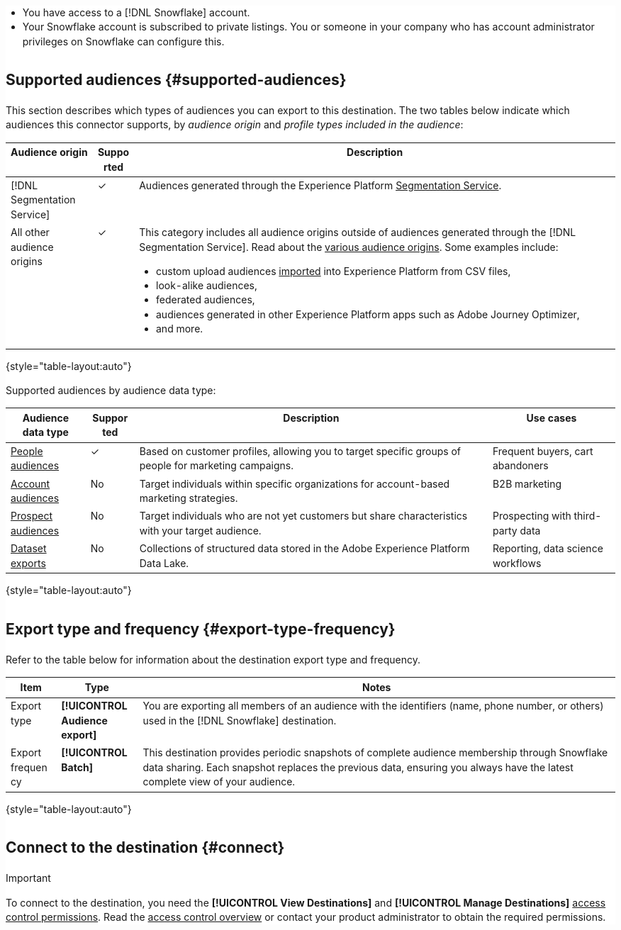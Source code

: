 * You have access to a [!DNL Snowflake] account.
* Your Snowflake account is subscribed to private listings. You or someone in your company who has account administrator privileges on Snowflake can configure this.

## Supported audiences {#supported-audiences}

This section describes which types of audiences you can export to this destination. The two tables below indicate which audiences this connector supports, by _audience origin_ and _profile types included in the audience_:

| Audience origin | Supported | Description | 
|---------|----------|----------|
| [!DNL Segmentation Service] | ✓ | Audiences generated through the Experience Platform [Segmentation Service](../../../segmentation/home.md).|
| All other audience origins | ✓ | This category includes all audience origins outside of audiences generated through the [!DNL Segmentation Service]. Read about the [various audience origins](/help/segmentation/ui/audience-portal.md#customize). Some examples include: <ul><li> custom upload audiences [imported](../../../segmentation/ui/audience-portal.md#import-audience) into Experience Platform from CSV files,</li><li> look-alike audiences, </li><li> federated audiences, </li><li> audiences generated in other Experience Platform apps such as Adobe Journey Optimizer, </li><li> and more. </li></ul> |

{style="table-layout:auto"}

Supported audiences by audience data type:

| Audience data type | Supported | Description | Use cases |
|--------------------|-----------|-------------|-----------|
| [People audiences](/help/segmentation/types/people-audiences.md) | ✓ | Based on customer profiles, allowing you to target specific groups of people for marketing campaigns. | Frequent buyers, cart abandoners |
| [Account audiences](/help/segmentation/types/account-audiences.md) | No | Target individuals within specific organizations for account-based marketing strategies. | B2B marketing |
| [Prospect audiences](/help/segmentation/types/prospect-audiences.md) | No | Target individuals who are not yet customers but share characteristics with your target audience. | Prospecting with third-party data |
| [Dataset exports](/help/catalog/datasets/overview.md) | No | Collections of structured data stored in the Adobe Experience Platform Data Lake. | Reporting, data science workflows |

{style="table-layout:auto"}

## Export type and frequency {#export-type-frequency}

Refer to the table below for information about the destination export type and frequency.

| Item | Type | Notes |
---------|----------|---------|
| Export type | **[!UICONTROL Audience export]** | You are exporting all members of an audience with the identifiers (name, phone number, or others) used in the [!DNL Snowflake] destination.|
| Export frequency | **[!UICONTROL Batch]** | This destination provides periodic snapshots of complete audience membership through Snowflake data sharing. Each snapshot replaces the previous data, ensuring you always have the latest complete view of your audience.|

{style="table-layout:auto"}

## Connect to the destination {#connect}

>[!IMPORTANT]
> 
>To connect to the destination, you need the **[!UICONTROL View Destinations]** and **[!UICONTROL Manage Destinations]** [access control permissions](/help/access-control/home.md#permissions). Read the [access control overview](/help/access-control/ui/overview.md) or contact your product administrator to obtain the required permissions.
